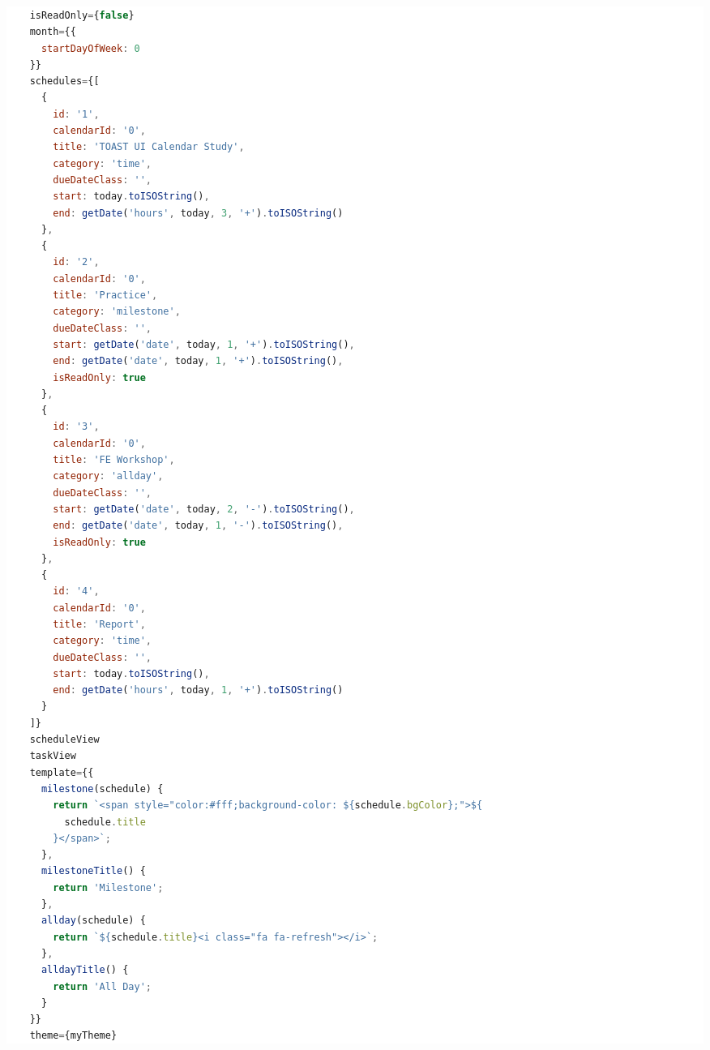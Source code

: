 ```js
    isReadOnly={false}
    month={{
      startDayOfWeek: 0
    }}
    schedules={[
      {
        id: '1',
        calendarId: '0',
        title: 'TOAST UI Calendar Study',
        category: 'time',
        dueDateClass: '',
        start: today.toISOString(),
        end: getDate('hours', today, 3, '+').toISOString()
      },
      {
        id: '2',
        calendarId: '0',
        title: 'Practice',
        category: 'milestone',
        dueDateClass: '',
        start: getDate('date', today, 1, '+').toISOString(),
        end: getDate('date', today, 1, '+').toISOString(),
        isReadOnly: true
      },
      {
        id: '3',
        calendarId: '0',
        title: 'FE Workshop',
        category: 'allday',
        dueDateClass: '',
        start: getDate('date', today, 2, '-').toISOString(),
        end: getDate('date', today, 1, '-').toISOString(),
        isReadOnly: true
      },
      {
        id: '4',
        calendarId: '0',
        title: 'Report',
        category: 'time',
        dueDateClass: '',
        start: today.toISOString(),
        end: getDate('hours', today, 1, '+').toISOString()
      }
    ]}
    scheduleView
    taskView
    template={{
      milestone(schedule) {
        return `<span style="color:#fff;background-color: ${schedule.bgColor};">${
          schedule.title
        }</span>`;
      },
      milestoneTitle() {
        return 'Milestone';
      },
      allday(schedule) {
        return `${schedule.title}<i class="fa fa-refresh"></i>`;
      },
      alldayTitle() {
        return 'All Day';
      }
    }}
    theme={myTheme}
```
